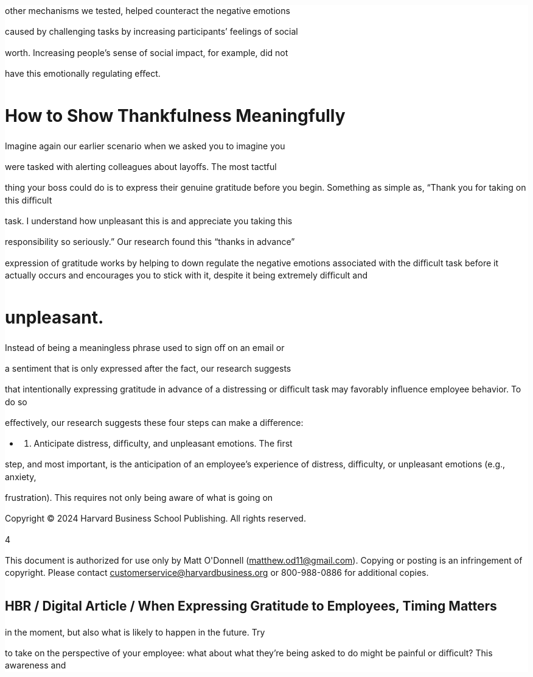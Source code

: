 other mechanisms we tested, helped counteract the negative emotions

caused by challenging tasks by increasing participants’ feelings of social

worth. Increasing people’s sense of social impact, for example, did not

have this emotionally regulating eﬀect.

# How to Show Thankfulness Meaningfully

Imagine again our earlier scenario when we asked you to imagine you

were tasked with alerting colleagues about layoﬀs. The most tactful

thing your boss could do is to express their genuine gratitude before you begin. Something as simple as, “Thank you for taking on this diﬃcult

task. I understand how unpleasant this is and appreciate you taking this

responsibility so seriously.” Our research found this “thanks in advance”

expression of gratitude works by helping to down regulate the negative emotions associated with the diﬃcult task before it actually occurs and encourages you to stick with it, despite it being extremely diﬃcult and

# unpleasant.

Instead of being a meaningless phrase used to sign oﬀ on an email or

a sentiment that is only expressed after the fact, our research suggests

that intentionally expressing gratitude in advance of a distressing or diﬃcult task may favorably inﬂuence employee behavior. To do so

eﬀectively, our research suggests these four steps can make a diﬀerence:

- 1. Anticipate distress, difﬁculty, and unpleasant emotions. The ﬁrst

step, and most important, is the anticipation of an employee’s experience of distress, diﬃculty, or unpleasant emotions (e.g., anxiety,

frustration). This requires not only being aware of what is going on

Copyright © 2024 Harvard Business School Publishing. All rights reserved.

4

This document is authorized for use only by Matt O'Donnell (matthew.od11@gmail.com). Copying or posting is an infringement of copyright. Please contact customerservice@harvardbusiness.org or 800-988-0886 for additional copies.

## HBR / Digital Article / When Expressing Gratitude to Employees, Timing Matters

in the moment, but also what is likely to happen in the future. Try

to take on the perspective of your employee: what about what they’re being asked to do might be painful or diﬃcult? This awareness and
